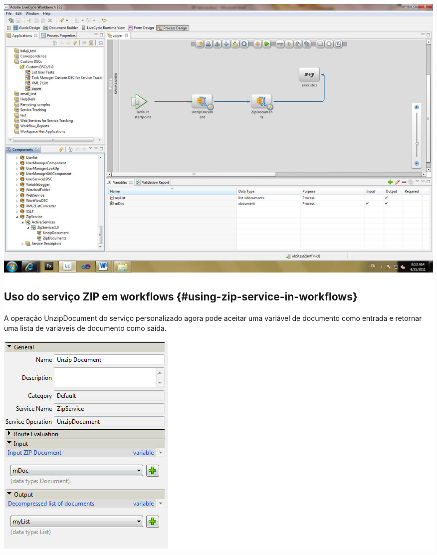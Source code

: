 ![Design do processo](assets/process-design.jpg)

## Uso do serviço ZIP em workflows {#using-zip-service-in-workflows}

A operação UnzipDocument do serviço personalizado agora pode aceitar uma variável de documento como entrada e retornar uma lista de variáveis de documento como saída.

![Descompactar Documento](assets/unzip-doc.jpg)
